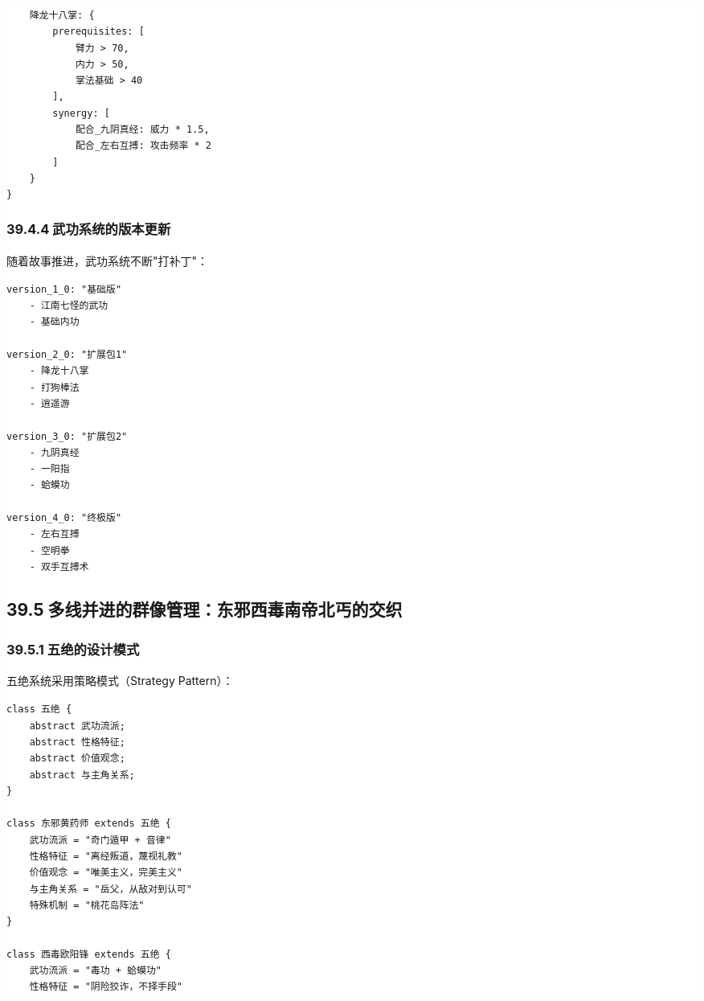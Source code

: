 ```
    降龙十八掌: {
        prerequisites: [
            臂力 > 70,
            内力 > 50,
            掌法基础 > 40
        ],
        synergy: [
            配合_九阴真经: 威力 * 1.5,
            配合_左右互搏: 攻击频率 * 2
        ]
    }
}
```

### 39.4.4 武功系统的版本更新

随着故事推进，武功系统不断"打补丁"：

```
version_1_0: "基础版"
    - 江南七怪的武功
    - 基础内功
    
version_2_0: "扩展包1"
    - 降龙十八掌
    - 打狗棒法
    - 逍遥游
    
version_3_0: "扩展包2"  
    - 九阴真经
    - 一阳指
    - 蛤蟆功
    
version_4_0: "终极版"
    - 左右互搏
    - 空明拳
    - 双手互搏术
```

## 39.5 多线并进的群像管理：东邪西毒南帝北丐的交织

### 39.5.1 五绝的设计模式

五绝系统采用策略模式（Strategy Pattern）：

```
class 五绝 {
    abstract 武功流派;
    abstract 性格特征;
    abstract 价值观念;
    abstract 与主角关系;
}

class 东邪黄药师 extends 五绝 {
    武功流派 = "奇门遁甲 + 音律"
    性格特征 = "离经叛道，蔑视礼教"
    价值观念 = "唯美主义，完美主义"
    与主角关系 = "岳父，从敌对到认可"
    特殊机制 = "桃花岛阵法"
}

class 西毒欧阳锋 extends 五绝 {
    武功流派 = "毒功 + 蛤蟆功"
    性格特征 = "阴险狡诈，不择手段"
```